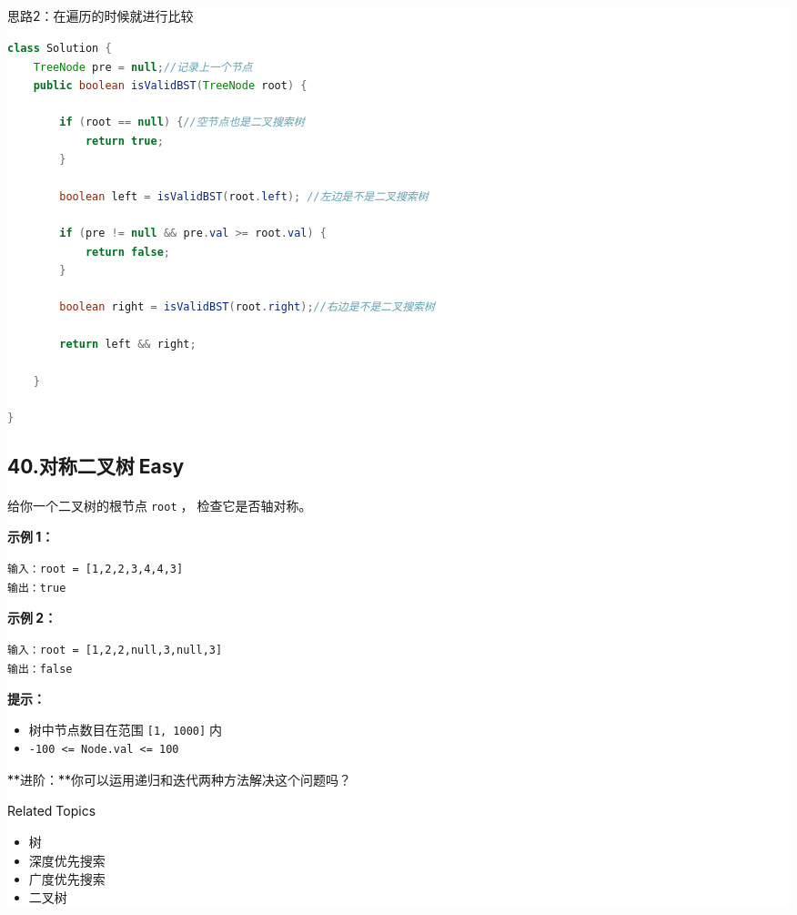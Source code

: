 

思路2：在遍历的时候就进行比较

```java
class Solution {
    TreeNode pre = null;//记录上一个节点
    public boolean isValidBST(TreeNode root) {

        if (root == null) {//空节点也是二叉搜索树
            return true;
        }

        boolean left = isValidBST(root.left); //左边是不是二叉搜索树

        if (pre != null && pre.val >= root.val) {
            return false;
        }

        boolean right = isValidBST(root.right);//右边是不是二叉搜索树

        return left && right;
        
    }
    
}
```

## 40.对称二叉树 Easy

给你一个二叉树的根节点 `root` ， 检查它是否轴对称。

**示例 1：**

```
输入：root = [1,2,2,3,4,4,3]
输出：true
```

**示例 2：**

```
输入：root = [1,2,2,null,3,null,3]
输出：false
```

**提示：**

- 树中节点数目在范围 `[1, 1000]` 内
- `-100 <= Node.val <= 100`



**进阶：**你可以运用递归和迭代两种方法解决这个问题吗？

Related Topics

- 树
- 深度优先搜索
- 广度优先搜索
- 二叉树

